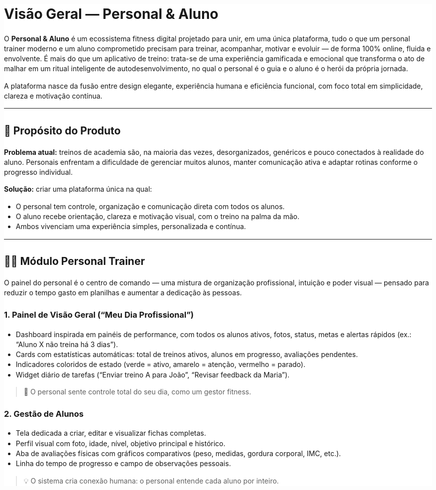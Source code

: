 # Visão Geral — Personal & Aluno

O **Personal & Aluno** é um ecossistema fitness digital projetado para unir, em uma única plataforma, tudo o que um personal trainer moderno e um aluno comprometido precisam para treinar, acompanhar, motivar e evoluir — de forma 100% online, fluida e envolvente. É mais do que um aplicativo de treino: trata-se de uma experiência gamificada e emocional que transforma o ato de malhar em um ritual inteligente de autodesenvolvimento, no qual o personal é o guia e o aluno é o herói da própria jornada.

A plataforma nasce da fusão entre design elegante, experiência humana e eficiência funcional, com foco total em simplicidade, clareza e motivação contínua.

---

## 🧩 Propósito do Produto

**Problema atual:** treinos de academia são, na maioria das vezes, desorganizados, genéricos e pouco conectados à realidade do aluno. Personais enfrentam a dificuldade de gerenciar muitos alunos, manter comunicação ativa e adaptar rotinas conforme o progresso individual.

**Solução:** criar uma plataforma única na qual:

- O personal tem controle, organização e comunicação direta com todos os alunos.
- O aluno recebe orientação, clareza e motivação visual, com o treino na palma da mão.
- Ambos vivenciam uma experiência simples, personalizada e contínua.

---

## 🧑‍🏫 Módulo Personal Trainer

O painel do personal é o centro de comando — uma mistura de organização profissional, intuição e poder visual — pensado para reduzir o tempo gasto em planilhas e aumentar a dedicação às pessoas.

### 1. Painel de Visão Geral (“Meu Dia Profissional”)

- Dashboard inspirada em painéis de performance, com todos os alunos ativos, fotos, status, metas e alertas rápidos (ex.: “Aluno X não treina há 3 dias”).
- Cards com estatísticas automáticas: total de treinos ativos, alunos em progresso, avaliações pendentes.
- Indicadores coloridos de estado (verde = ativo, amarelo = atenção, vermelho = parado).
- Widget diário de tarefas (“Enviar treino A para João”, “Revisar feedback da Maria”).

> 🎯 O personal sente controle total do seu dia, como um gestor fitness.

### 2. Gestão de Alunos

- Tela dedicada a criar, editar e visualizar fichas completas.
- Perfil visual com foto, idade, nível, objetivo principal e histórico.
- Aba de avaliações físicas com gráficos comparativos (peso, medidas, gordura corporal, IMC, etc.).
- Linha do tempo de progresso e campo de observações pessoais.

> 💡 O sistema cria conexão humana: o personal entende cada aluno por inteiro.
